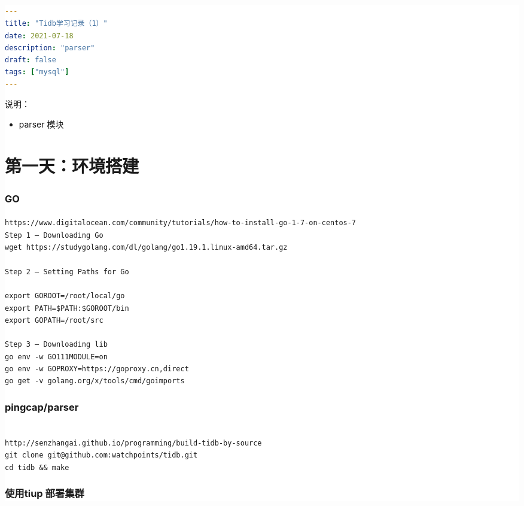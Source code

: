 ```yaml
---
title: "Tidb学习记录（1）"
date: 2021-07-18
description: "parser"
draft: false
tags: ["mysql"]
---
```




说明：

- parser 模块





# 第一天：环境搭建

### GO

~~~
https://www.digitalocean.com/community/tutorials/how-to-install-go-1-7-on-centos-7
Step 1 – Downloading Go
wget https://studygolang.com/dl/golang/go1.19.1.linux-amd64.tar.gz

Step 2 – Setting Paths for Go

export GOROOT=/root/local/go
export PATH=$PATH:$GOROOT/bin
export GOPATH=/root/src

Step 3 – Downloading lib
go env -w GO111MODULE=on 
go env -w GOPROXY=https://goproxy.cn,direct
go get -v golang.org/x/tools/cmd/goimports

~~~



### pingcap/parser

~~~

http://senzhangai.github.io/programming/build-tidb-by-source
git clone git@github.com:watchpoints/tidb.git
cd tidb && make

~~~



### 使用tiup 部署集群
